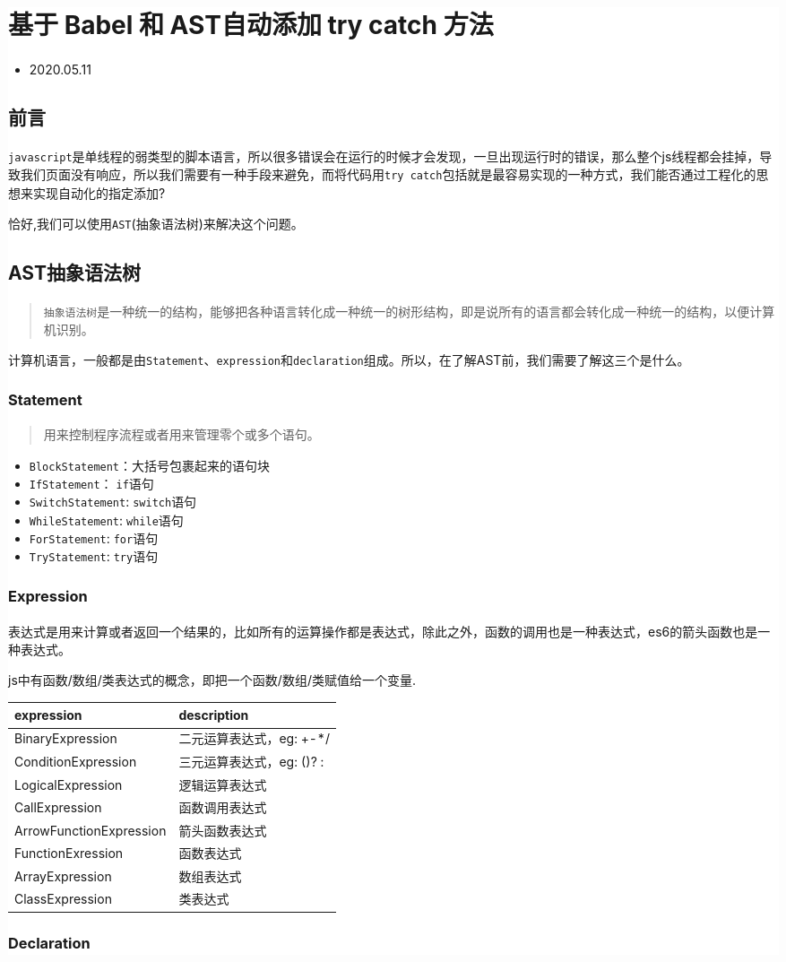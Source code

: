 # 基于 Babel 和 AST自动添加 try catch 方法

- 2020.05.11

## 前言

`javascript`是单线程的弱类型的脚本语言，所以很多错误会在运行的时候才会发现，一旦出现运行时的错误，那么整个js线程都会挂掉，导致我们页面没有响应，所以我们需要有一种手段来避免，而将代码用`try catch`包括就是最容易实现的一种方式，我们能否通过工程化的思想来实现自动化的指定添加?


恰好,我们可以使用`AST`(抽象语法树)来解决这个问题。

## AST抽象语法树

> `抽象语法树`是一种统一的结构，能够把各种语言转化成一种统一的树形结构，即是说所有的语言都会转化成一种统一的结构，以便计算机识别。

计算机语言，一般都是由`Statement`、`expression`和`declaration`组成。所以，在了解AST前，我们需要了解这三个是什么。

### Statement

> 用来控制程序流程或者用来管理零个或多个语句。

- `BlockStatement`：大括号包裹起来的语句块
- `IfStatement`： `if`语句
- `SwitchStatement`: `switch`语句
- `WhileStatement`: `while`语句
- `ForStatement`: `for`语句
- `TryStatement`: `try`语句


### Expression

表达式是用来计算或者返回一个结果的，比如所有的运算操作都是表达式，除此之外，函数的调用也是一种表达式，es6的箭头函数也是一种表达式。

js中有函数/数组/类表达式的概念，即把一个函数/数组/类赋值给一个变量.

| expression | description
|:---|:---
| BinaryExpression | 二元运算表达式，eg: +-*/
| ConditionExpression | 三元运算表达式，eg: ()? :
| LogicalExpression	| 逻辑运算表达式
| CallExpression | 函数调用表达式
| ArrowFunctionExpression | 箭头函数表达式
| FunctionExression	| 函数表达式
| ArrayExpression	| 数组表达式
| ClassExpression	| 类表达式

### Declaration
